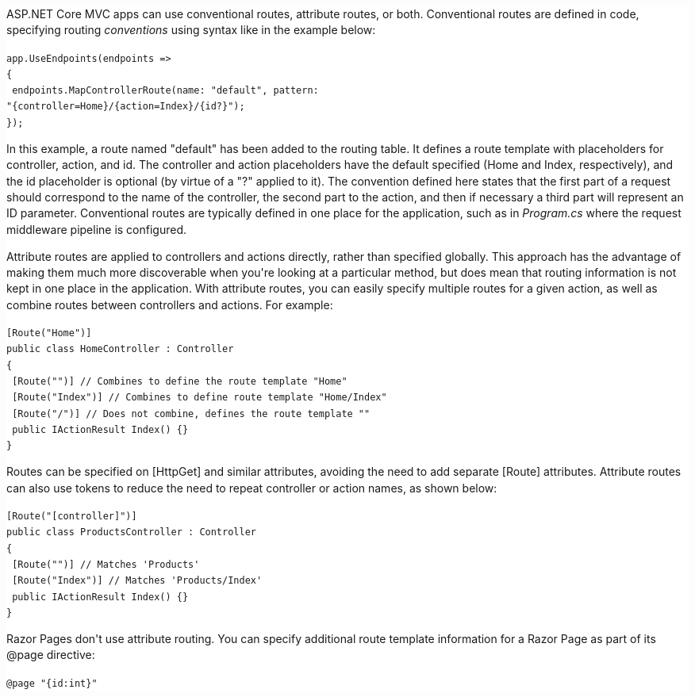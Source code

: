 ASP.NET Core MVC apps can use conventional routes, attribute routes, or both. Conventional routes are defined in code, specifying routing *conventions* using syntax like in the example below:

```
app.UseEndpoints(endpoints =>
{
 endpoints.MapControllerRoute(name: "default", pattern:
"{controller=Home}/{action=Index}/{id?}");
});
```

In this example, a route named "default" has been added to the routing table. It defines a route template with placeholders for controller, action, and id. The controller and action placeholders have the default specified (Home and Index, respectively), and the id placeholder is optional (by virtue of a "?" applied to it). The convention defined here states that the first part of a request should correspond to the name of the controller, the second part to the action, and then if necessary a third part will represent an ID parameter. Conventional routes are typically defined in one place for the application, such as in *Program.cs* where the request middleware pipeline is configured.

Attribute routes are applied to controllers and actions directly, rather than specified globally. This approach has the advantage of making them much more discoverable when you're looking at a particular method, but does mean that routing information is not kept in one place in the application. With attribute routes, you can easily specify multiple routes for a given action, as well as combine routes between controllers and actions. For example:

```
[Route("Home")]
public class HomeController : Controller
{
 [Route("")] // Combines to define the route template "Home"
 [Route("Index")] // Combines to define route template "Home/Index"
 [Route("/")] // Does not combine, defines the route template ""
 public IActionResult Index() {}
}
```

Routes can be specified on [HttpGet] and similar attributes, avoiding the need to add separate [Route] attributes. Attribute routes can also use tokens to reduce the need to repeat controller or action names, as shown below:

```
[Route("[controller]")]
public class ProductsController : Controller
{
 [Route("")] // Matches 'Products'
 [Route("Index")] // Matches 'Products/Index'
 public IActionResult Index() {}
}
```

Razor Pages don't use attribute routing. You can specify additional route template information for a Razor Page as part of its @page directive:

```
@page "{id:int}"
```
